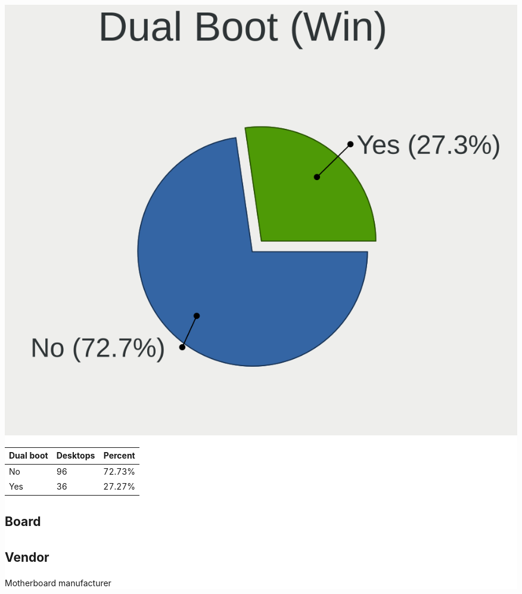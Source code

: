 ![Dual Boot (Win)](./images/pie_chart/os_dual_boot_win.svg)


| Dual boot | Desktops | Percent |
|-----------|----------|---------|
| No        | 96       | 72.73%  |
| Yes       | 36       | 27.27%  |

Board
-----

Vendor
------

Motherboard manufacturer
